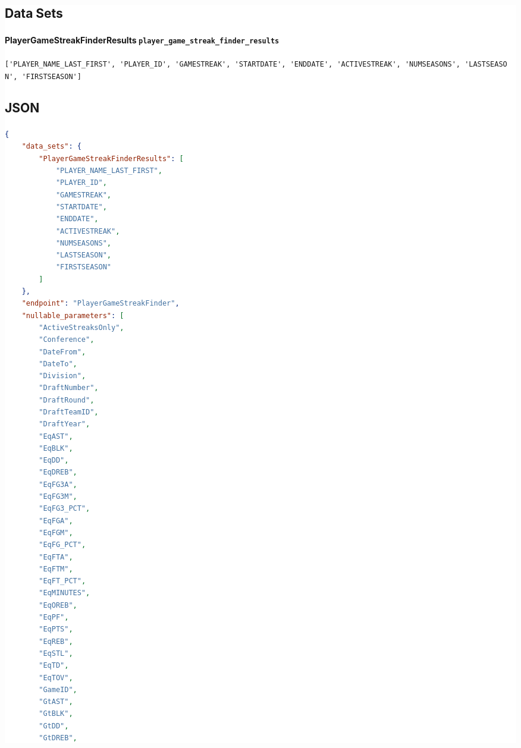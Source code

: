 ## Data Sets
#### PlayerGameStreakFinderResults `player_game_streak_finder_results`
```text
['PLAYER_NAME_LAST_FIRST', 'PLAYER_ID', 'GAMESTREAK', 'STARTDATE', 'ENDDATE', 'ACTIVESTREAK', 'NUMSEASONS', 'LASTSEASON', 'FIRSTSEASON']
```


## JSON
```json
{
    "data_sets": {
        "PlayerGameStreakFinderResults": [
            "PLAYER_NAME_LAST_FIRST",
            "PLAYER_ID",
            "GAMESTREAK",
            "STARTDATE",
            "ENDDATE",
            "ACTIVESTREAK",
            "NUMSEASONS",
            "LASTSEASON",
            "FIRSTSEASON"
        ]
    },
    "endpoint": "PlayerGameStreakFinder",
    "nullable_parameters": [
        "ActiveStreaksOnly",
        "Conference",
        "DateFrom",
        "DateTo",
        "Division",
        "DraftNumber",
        "DraftRound",
        "DraftTeamID",
        "DraftYear",
        "EqAST",
        "EqBLK",
        "EqDD",
        "EqDREB",
        "EqFG3A",
        "EqFG3M",
        "EqFG3_PCT",
        "EqFGA",
        "EqFGM",
        "EqFG_PCT",
        "EqFTA",
        "EqFTM",
        "EqFT_PCT",
        "EqMINUTES",
        "EqOREB",
        "EqPF",
        "EqPTS",
        "EqREB",
        "EqSTL",
        "EqTD",
        "EqTOV",
        "GameID",
        "GtAST",
        "GtBLK",
        "GtDD",
        "GtDREB",
```
